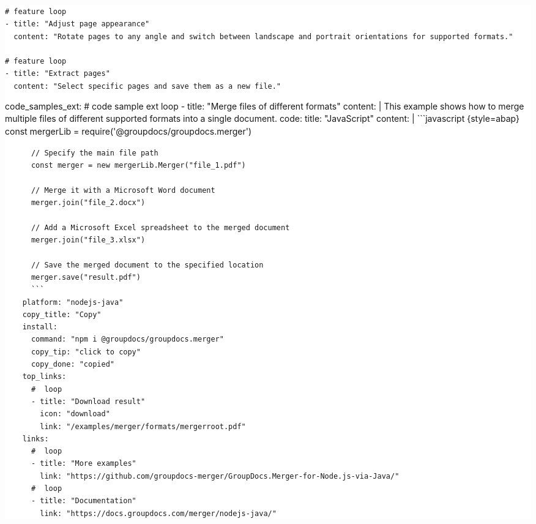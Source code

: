     # feature loop
    - title: "Adjust page appearance"
      content: "Rotate pages to any angle and switch between landscape and portrait orientations for supported formats."

    # feature loop
    - title: "Extract pages"
      content: "Select specific pages and save them as a new file."
      
  code_samples_ext:
    # code sample ext loop
    - title: "Merge files of different formats"
      content: |
        This example shows how to merge multiple files of different supported formats into a single document.
      code:
        title: "JavaScript"
        content: |
          ```javascript {style=abap}
          const mergerLib = require('@groupdocs/groupdocs.merger')
          
          // Specify the main file path
          const merger = new mergerLib.Merger("file_1.pdf")

          // Merge it with a Microsoft Word document
          merger.join("file_2.docx")
          
          // Add a Microsoft Excel spreadsheet to the merged document
          merger.join("file_3.xlsx")

          // Save the merged document to the specified location
          merger.save("result.pdf")
          ```
        platform: "nodejs-java"
        copy_title: "Copy"
        install:
          command: "npm i @groupdocs/groupdocs.merger"
          copy_tip: "click to copy"
          copy_done: "copied"
        top_links:
          #  loop
          - title: "Download result"
            icon: "download"
            link: "/examples/merger/formats/mergerroot.pdf"
        links:
          #  loop
          - title: "More examples"
            link: "https://github.com/groupdocs-merger/GroupDocs.Merger-for-Node.js-via-Java/"
          #  loop
          - title: "Documentation"
            link: "https://docs.groupdocs.com/merger/nodejs-java/"
            